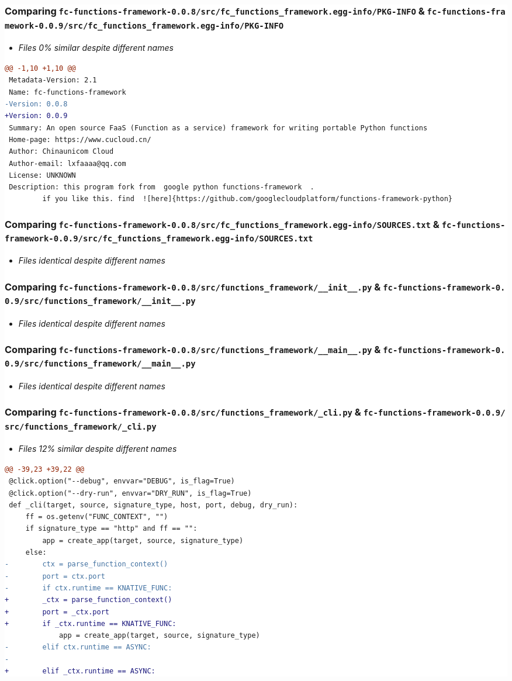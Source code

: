 ### Comparing `fc-functions-framework-0.0.8/src/fc_functions_framework.egg-info/PKG-INFO` & `fc-functions-framework-0.0.9/src/fc_functions_framework.egg-info/PKG-INFO`

 * *Files 0% similar despite different names*

```diff
@@ -1,10 +1,10 @@
 Metadata-Version: 2.1
 Name: fc-functions-framework
-Version: 0.0.8
+Version: 0.0.9
 Summary: An open source FaaS (Function as a service) framework for writing portable Python functions
 Home-page: https://www.cucloud.cn/
 Author: Chinaunicom Cloud
 Author-email: lxfaaaa@qq.com
 License: UNKNOWN
 Description: this program fork from  google python functions-framework  .
         if you like this. find  ![here]{https://github.com/googlecloudplatform/functions-framework-python}
```

### Comparing `fc-functions-framework-0.0.8/src/fc_functions_framework.egg-info/SOURCES.txt` & `fc-functions-framework-0.0.9/src/fc_functions_framework.egg-info/SOURCES.txt`

 * *Files identical despite different names*

### Comparing `fc-functions-framework-0.0.8/src/functions_framework/__init__.py` & `fc-functions-framework-0.0.9/src/functions_framework/__init__.py`

 * *Files identical despite different names*

### Comparing `fc-functions-framework-0.0.8/src/functions_framework/__main__.py` & `fc-functions-framework-0.0.9/src/functions_framework/__main__.py`

 * *Files identical despite different names*

### Comparing `fc-functions-framework-0.0.8/src/functions_framework/_cli.py` & `fc-functions-framework-0.0.9/src/functions_framework/_cli.py`

 * *Files 12% similar despite different names*

```diff
@@ -39,23 +39,22 @@
 @click.option("--debug", envvar="DEBUG", is_flag=True)
 @click.option("--dry-run", envvar="DRY_RUN", is_flag=True)
 def _cli(target, source, signature_type, host, port, debug, dry_run):
     ff = os.getenv("FUNC_CONTEXT", "")
     if signature_type == "http" and ff == "":
         app = create_app(target, source, signature_type)
     else:
-        ctx = parse_function_context()
-        port = ctx.port
-        if ctx.runtime == KNATIVE_FUNC:
+        _ctx = parse_function_context()
+        port = _ctx.port
+        if _ctx.runtime == KNATIVE_FUNC:
             app = create_app(target, source, signature_type)
-        elif ctx.runtime == ASYNC:
-
+        elif _ctx.runtime == ASYNC:
```